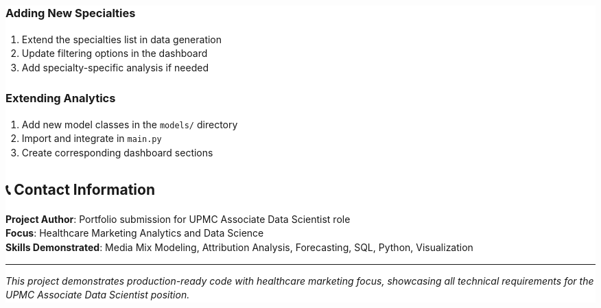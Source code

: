 ### Adding New Specialties
1. Extend the specialties list in data generation
2. Update filtering options in the dashboard
3. Add specialty-specific analysis if needed

### Extending Analytics
1. Add new model classes in the `models/` directory
2. Import and integrate in `main.py`
3. Create corresponding dashboard sections

## 📞 Contact Information

**Project Author**: Portfolio submission for UPMC Associate Data Scientist role  
**Focus**: Healthcare Marketing Analytics and Data Science  
**Skills Demonstrated**: Media Mix Modeling, Attribution Analysis, Forecasting, SQL, Python, Visualization

---

*This project demonstrates production-ready code with healthcare marketing focus, showcasing all technical requirements for the UPMC Associate Data Scientist position.* 